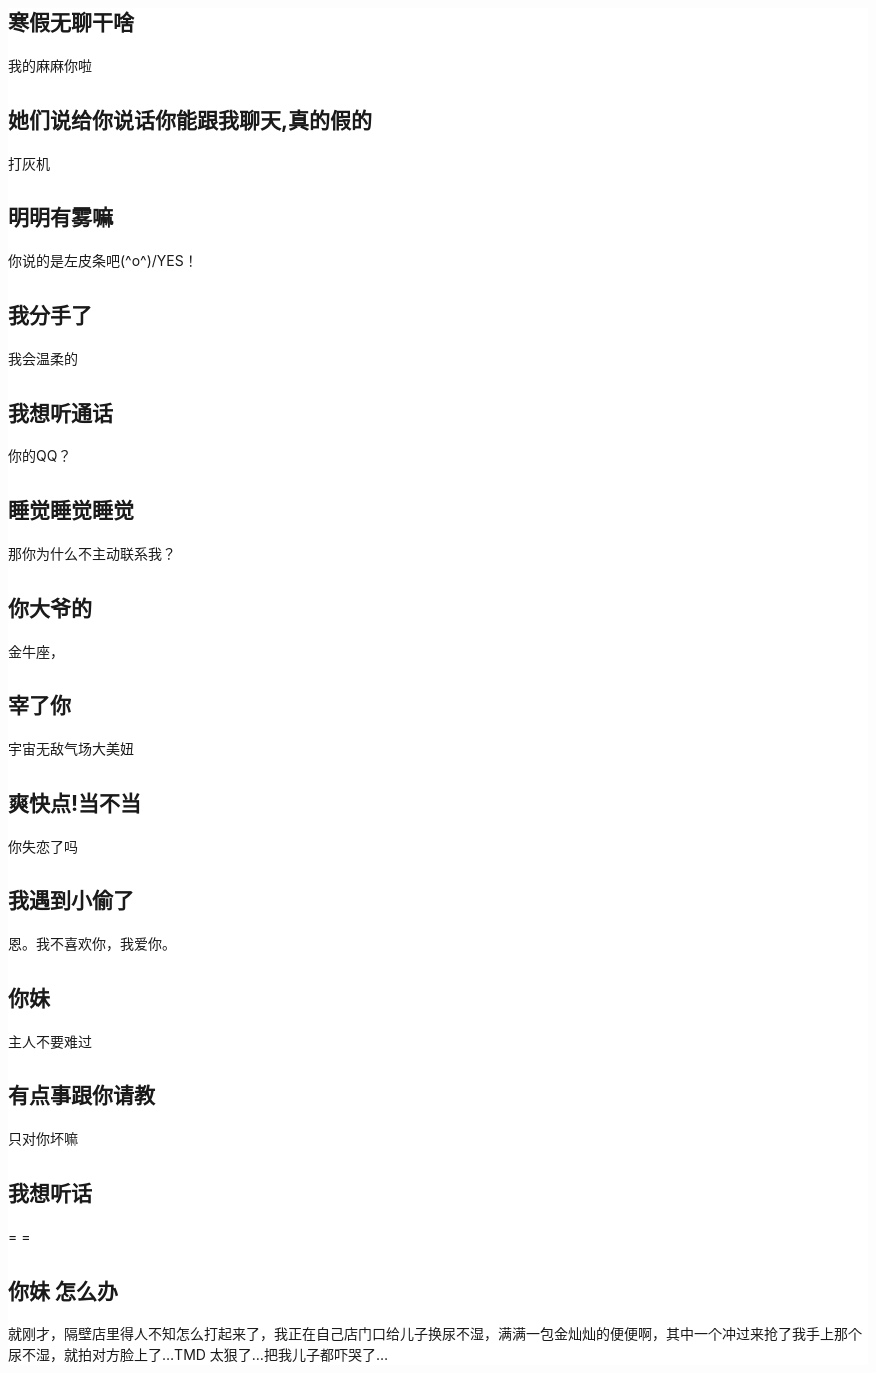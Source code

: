 ## 寒假无聊干啥
我的麻麻你啦

## 她们说给你说话你能跟我聊天,真的假的
打灰机

## 明明有雾嘛
你说的是左皮条吧\(^o^)/YES！

## 我分手了
我会温柔的

## 我想听通话
你的QQ？

## 睡觉睡觉睡觉
那你为什么不主动联系我？

## 你大爷的
金牛座，

## 宰了你
宇宙无敌气场大美妞

## 爽快点!当不当
你失恋了吗

## 我遇到小偷了
恩。我不喜欢你，我爱你。

## 你妹
主人不要难过

## 有点事跟你请教
只对你坏嘛

## 我想听话
= =

## 你妹  怎么办
就刚才，隔壁店里得人不知怎么打起来了，我正在自己店门口给儿子换尿不湿，满满一包金灿灿的便便啊，其中一个冲过来抢了我手上那个尿不湿，就拍对方脸上了…TMD 太狠了…把我儿子都吓哭了…

